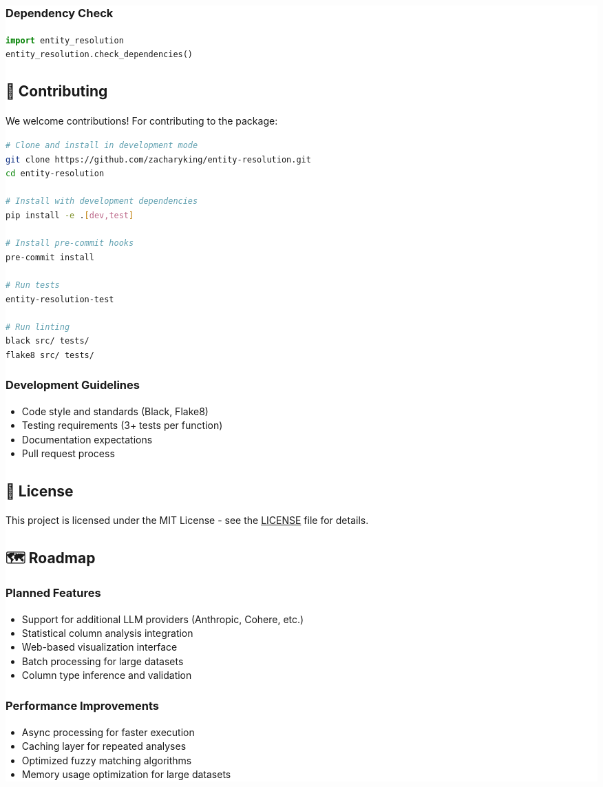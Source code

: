 ### Dependency Check

```python
import entity_resolution
entity_resolution.check_dependencies()
```

## 🤝 Contributing

We welcome contributions! For contributing to the package:

```bash
# Clone and install in development mode
git clone https://github.com/zacharyking/entity-resolution.git
cd entity-resolution

# Install with development dependencies
pip install -e .[dev,test]

# Install pre-commit hooks
pre-commit install

# Run tests
entity-resolution-test

# Run linting
black src/ tests/
flake8 src/ tests/
```

### Development Guidelines

- Code style and standards (Black, Flake8)
- Testing requirements (3+ tests per function)
- Documentation expectations
- Pull request process

## 📄 License

This project is licensed under the MIT License - see the [LICENSE](LICENSE) file for details.

## 🗺️ Roadmap

### Planned Features
- Support for additional LLM providers (Anthropic, Cohere, etc.)
- Statistical column analysis integration
- Web-based visualization interface
- Batch processing for large datasets
- Column type inference and validation

### Performance Improvements
- Async processing for faster execution
- Caching layer for repeated analyses
- Optimized fuzzy matching algorithms
- Memory usage optimization for large datasets
